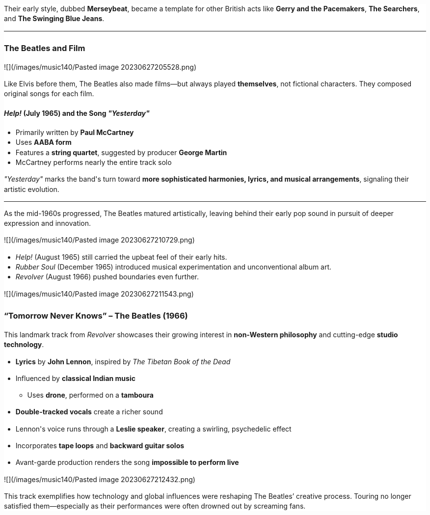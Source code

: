 Their early style, dubbed **Merseybeat**, became a template for other British acts like **Gerry and the Pacemakers**, **The Searchers**, and **The Swinging Blue Jeans**.

---

### The Beatles and Film

![](/images/music140/Pasted image 20230627205528.png)

Like Elvis before them, The Beatles also made films—but always played **themselves**, not fictional characters. They composed original songs for each film.

#### *Help!* (July 1965) and the Song *"Yesterday"*

* Primarily written by **Paul McCartney**
* Uses **AABA form**
* Features a **string quartet**, suggested by producer **George Martin**
* McCartney performs nearly the entire track solo

*"Yesterday"* marks the band's turn toward **more sophisticated harmonies, lyrics, and musical arrangements**, signaling their artistic evolution.

---

As the mid-1960s progressed, The Beatles matured artistically, leaving behind their early pop sound in pursuit of deeper expression and innovation.

![](/images/music140/Pasted image 20230627210729.png)

* *Help!* (August 1965) still carried the upbeat feel of their early hits.
* *Rubber Soul* (December 1965) introduced musical experimentation and unconventional album art.
* *Revolver* (August 1966) pushed boundaries even further.

![](/images/music140/Pasted image 20230627211543.png)

### “Tomorrow Never Knows” – The Beatles (1966)

This landmark track from *Revolver* showcases their growing interest in **non-Western philosophy** and cutting-edge **studio technology**.

* **Lyrics** by **John Lennon**, inspired by *The Tibetan Book of the Dead*
* Influenced by **classical Indian music**

  * Uses **drone**, performed on a **tamboura**
* **Double-tracked vocals** create a richer sound
* Lennon's voice runs through a **Leslie speaker**, creating a swirling, psychedelic effect
* Incorporates **tape loops** and **backward guitar solos**
* Avant-garde production renders the song **impossible to perform live**

![](/images/music140/Pasted image 20230627212432.png)

This track exemplifies how technology and global influences were reshaping The Beatles’ creative process. Touring no longer satisfied them—especially as their performances were often drowned out by screaming fans.

